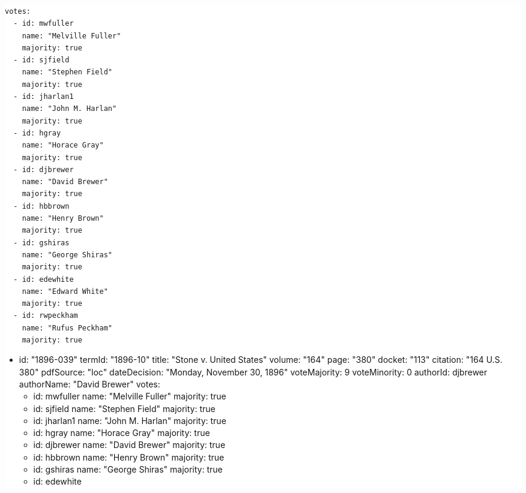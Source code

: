    votes:
      - id: mwfuller
        name: "Melville Fuller"
        majority: true
      - id: sjfield
        name: "Stephen Field"
        majority: true
      - id: jharlan1
        name: "John M. Harlan"
        majority: true
      - id: hgray
        name: "Horace Gray"
        majority: true
      - id: djbrewer
        name: "David Brewer"
        majority: true
      - id: hbbrown
        name: "Henry Brown"
        majority: true
      - id: gshiras
        name: "George Shiras"
        majority: true
      - id: edewhite
        name: "Edward White"
        majority: true
      - id: rwpeckham
        name: "Rufus Peckham"
        majority: true
  - id: "1896-039"
    termId: "1896-10"
    title: "Stone v. United States"
    volume: "164"
    page: "380"
    docket: "113"
    citation: "164 U.S. 380"
    pdfSource: "loc"
    dateDecision: "Monday, November 30, 1896"
    voteMajority: 9
    voteMinority: 0
    authorId: djbrewer
    authorName: "David Brewer"
    votes:
      - id: mwfuller
        name: "Melville Fuller"
        majority: true
      - id: sjfield
        name: "Stephen Field"
        majority: true
      - id: jharlan1
        name: "John M. Harlan"
        majority: true
      - id: hgray
        name: "Horace Gray"
        majority: true
      - id: djbrewer
        name: "David Brewer"
        majority: true
      - id: hbbrown
        name: "Henry Brown"
        majority: true
      - id: gshiras
        name: "George Shiras"
        majority: true
      - id: edewhite
